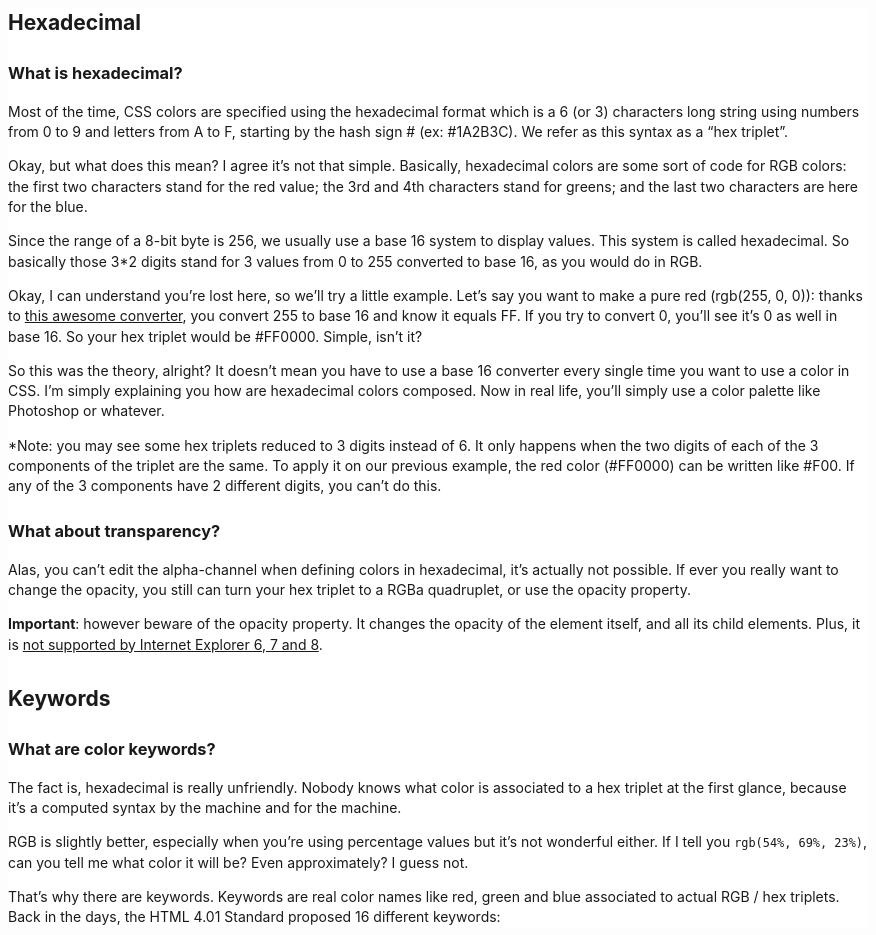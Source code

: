 ## Hexadecimal

### What is hexadecimal?

Most of the time, CSS colors are specified using the hexadecimal format which is a 6 (or 3) characters long string using numbers from 0 to 9 and letters from A to F, starting by the hash sign # (ex: #1A2B3C). We refer as this syntax as a “hex triplet”.

Okay, but what does this mean? I agree it’s not that simple. Basically, hexadecimal colors are some sort of code for RGB colors: the first two characters stand for the red value; the 3rd and 4th characters stand for greens; and the last two characters are here for the blue.

Since the range of a 8-bit byte is 256, we usually use a base 16 system to display values. This system is called hexadecimal. So basically those 3\*2 digits stand for 3 values from 0 to 255 converted to base 16, as you would do in RGB.

Okay, I can understand you’re lost here, so we’ll try a little example. Let’s say you want to make a pure red (rgb(255, 0, 0)): thanks to [this awesome converter](http://wims.unice.fr/wims/wims.cgi), you convert 255 to base 16 and know it equals FF. If you try to convert 0, you’ll see it’s 0 as well in base 16. So your hex triplet would be #FF0000. Simple, isn’t it?

So this was the theory, alright? It doesn’t mean you have to use a base 16 converter every single time you want to use a color in CSS. I’m simply explaining you how are hexadecimal colors composed. Now in real life, you’ll simply use a color palette like Photoshop or whatever.

\*Note: you may see some hex triplets reduced to 3 digits instead of 6. It only happens when the two digits of each of the 3 components of the triplet are the same. To apply it on our previous example, the red color (#FF0000) can be written like #F00. If any of the 3 components have 2 different digits, you can’t do this.

### What about transparency?

Alas, you can’t edit the alpha-channel when defining colors in hexadecimal, it’s actually not possible. If ever you really want to change the opacity, you still can turn your hex triplet to a RGBa quadruplet, or use the opacity property.

**Important**: however beware of the opacity property. It changes the opacity of the element itself, and all its child elements. Plus, it is [not supported by Internet Explorer 6, 7 and 8](https://caniuse.com/#feat=css-opacity).

## Keywords

### What are color keywords?

The fact is, hexadecimal is really unfriendly. Nobody knows what color is associated to a hex triplet at the first glance, because it’s a computed syntax by the machine and for the machine.

RGB is slightly better, especially when you’re using percentage values but it’s not wonderful either. If I tell you `rgb(54%, 69%, 23%)`, can you tell me what color it will be? Even approximately? I guess not.

That’s why there are keywords. Keywords are real color names like red, green and blue associated to actual RGB / hex triplets. Back in the days, the HTML 4.01 Standard proposed 16 different keywords:
